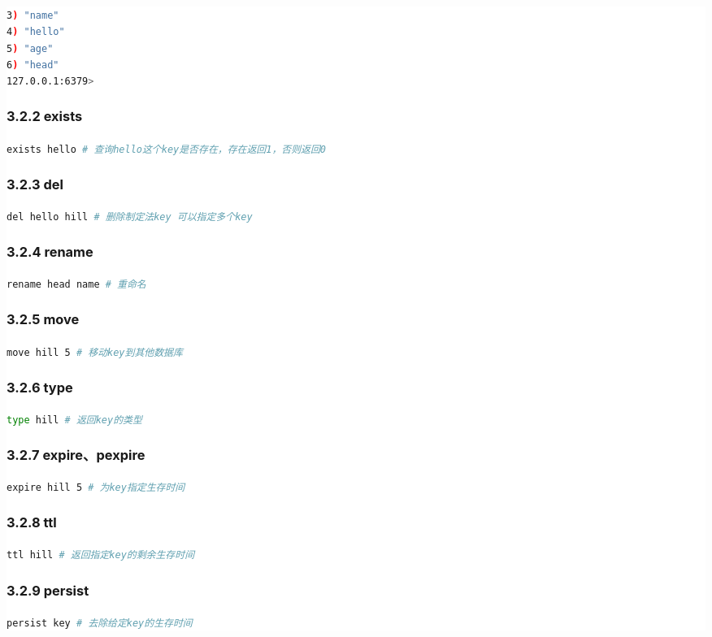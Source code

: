 ```bash
3) "name"
4) "hello"
5) "age"
6) "head"
127.0.0.1:6379> 
```



### 3.2.2 exists

```bash
exists hello # 查询hello这个key是否存在，存在返回1，否则返回0
```

### 3.2.3 del

```bash
del hello hill # 删除制定法key 可以指定多个key
```

### 3.2.4 rename

```bash
rename head name # 重命名
```

### 3.2.5 move

```bash
move hill 5 # 移动key到其他数据库
```

### 3.2.6 type

```bash
type hill # 返回key的类型
```

### 3.2.7 expire、pexpire

```bash
expire hill 5 # 为key指定生存时间
```

### 3.2.8 ttl

```bash
ttl hill # 返回指定key的剩余生存时间
```

### 3.2.9 persist

```bash
persist key # 去除给定key的生存时间
```
